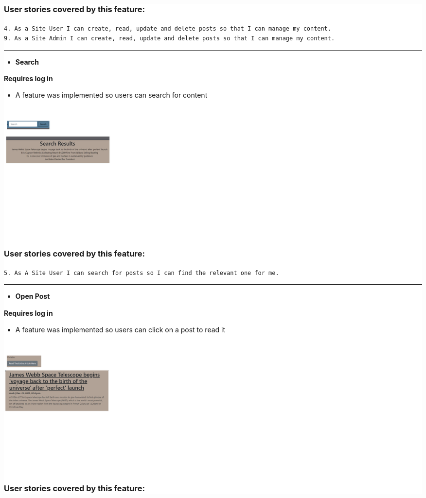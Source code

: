 ### User stories covered by this feature:

    4. As a Site User I can create, read, update and delete posts so that I can manage my content.
    9. As a Site Admin I can create, read, update and delete posts so that I can manage my content.
<hr>

* **Search**

**Requires log in**

* A feature was implemented so users can search for content
<br>
<img src="docs/features/feature_search.png">

### User stories covered by this feature:

    5. As A Site User I can search for posts so I can find the relevant one for me.
<hr>

* **Open Post**

**Requires log in**

* A feature was implemented so users can click on a post to read it
<br>
<img src="docs/features/feature_read_post.png">

### User stories covered by this feature:
